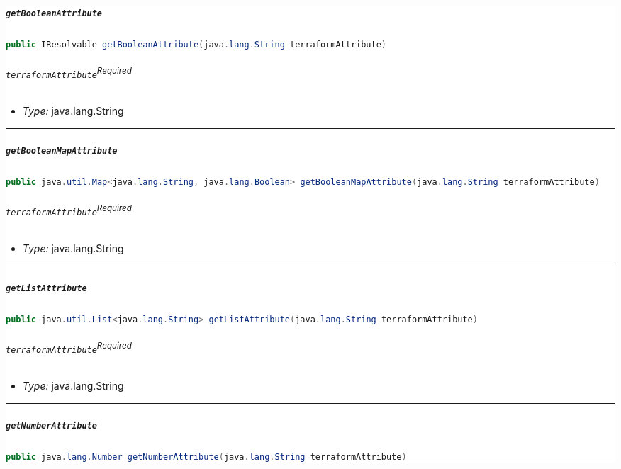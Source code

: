 ##### `getBooleanAttribute` <a name="getBooleanAttribute" id="@skeptools/provider-zenduty.alertrules.Alertrules.getBooleanAttribute"></a>

```java
public IResolvable getBooleanAttribute(java.lang.String terraformAttribute)
```

###### `terraformAttribute`<sup>Required</sup> <a name="terraformAttribute" id="@skeptools/provider-zenduty.alertrules.Alertrules.getBooleanAttribute.parameter.terraformAttribute"></a>

- *Type:* java.lang.String

---

##### `getBooleanMapAttribute` <a name="getBooleanMapAttribute" id="@skeptools/provider-zenduty.alertrules.Alertrules.getBooleanMapAttribute"></a>

```java
public java.util.Map<java.lang.String, java.lang.Boolean> getBooleanMapAttribute(java.lang.String terraformAttribute)
```

###### `terraformAttribute`<sup>Required</sup> <a name="terraformAttribute" id="@skeptools/provider-zenduty.alertrules.Alertrules.getBooleanMapAttribute.parameter.terraformAttribute"></a>

- *Type:* java.lang.String

---

##### `getListAttribute` <a name="getListAttribute" id="@skeptools/provider-zenduty.alertrules.Alertrules.getListAttribute"></a>

```java
public java.util.List<java.lang.String> getListAttribute(java.lang.String terraformAttribute)
```

###### `terraformAttribute`<sup>Required</sup> <a name="terraformAttribute" id="@skeptools/provider-zenduty.alertrules.Alertrules.getListAttribute.parameter.terraformAttribute"></a>

- *Type:* java.lang.String

---

##### `getNumberAttribute` <a name="getNumberAttribute" id="@skeptools/provider-zenduty.alertrules.Alertrules.getNumberAttribute"></a>

```java
public java.lang.Number getNumberAttribute(java.lang.String terraformAttribute)
```

